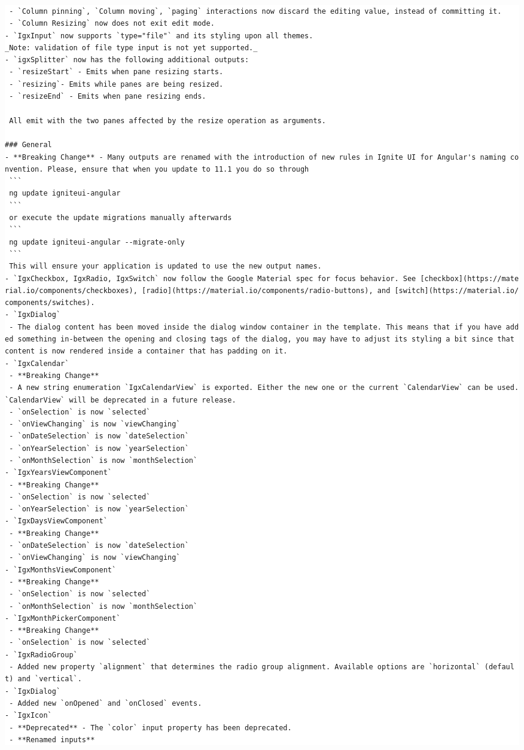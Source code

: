    ```
    - `Column pinning`, `Column moving`, `paging` interactions now discard the editing value, instead of committing it.
    - `Column Resizing` now does not exit edit mode.
- `IgxInput` now supports `type="file"` and its styling upon all themes.
   _Note: validation of file type input is not yet supported._
- `igxSplitter` now has the following additional outputs:
    - `resizeStart` - Emits when pane resizing starts.
    - `resizing`- Emits while panes are being resized.
    - `resizeEnd` - Emits when pane resizing ends.

    All emit with the two panes affected by the resize operation as arguments.

### General
- **Breaking Change** - Many outputs are renamed with the introduction of new rules in Ignite UI for Angular's naming convention. Please, ensure that when you update to 11.1 you do so through
    ```
    ng update igniteui-angular
    ```
    or execute the update migrations manually afterwards
    ```
    ng update igniteui-angular --migrate-only
    ```
    This will ensure your application is updated to use the new output names.
- `IgxCheckbox, IgxRadio, IgxSwitch` now follow the Google Material spec for focus behavior. See [checkbox](https://material.io/components/checkboxes), [radio](https://material.io/components/radio-buttons), and [switch](https://material.io/components/switches).
- `IgxDialog`
    - The dialog content has been moved inside the dialog window container in the template. This means that if you have added something in-between the opening and closing tags of the dialog, you may have to adjust its styling a bit since that content is now rendered inside a container that has padding on it.
- `IgxCalendar`
    - **Breaking Change**
    - A new string enumeration `IgxCalendarView` is exported. Either the new one or the current `CalendarView` can be used. `CalendarView` will be deprecated in a future release.
    - `onSelection` is now `selected`
    - `onViewChanging` is now `viewChanging`
    - `onDateSelection` is now `dateSelection`
    - `onYearSelection` is now `yearSelection`
    - `onMonthSelection` is now `monthSelection`
- `IgxYearsViewComponent`
    - **Breaking Change**
    - `onSelection` is now `selected`
    - `onYearSelection` is now `yearSelection`
- `IgxDaysViewComponent`
    - **Breaking Change**
    - `onDateSelection` is now `dateSelection`
    - `onViewChanging` is now `viewChanging`
- `IgxMonthsViewComponent`
    - **Breaking Change**
    - `onSelection` is now `selected`
    - `onMonthSelection` is now `monthSelection`
- `IgxMonthPickerComponent`
    - **Breaking Change**
    - `onSelection` is now `selected`
- `IgxRadioGroup`
    - Added new property `alignment` that determines the radio group alignment. Available options are `horizontal` (default) and `vertical`.
- `IgxDialog`
    - Added new `onOpened` and `onClosed` events.
- `IgxIcon`
    - **Deprecated** - The `color` input property has been deprecated.
    - **Renamed inputs**
   ```